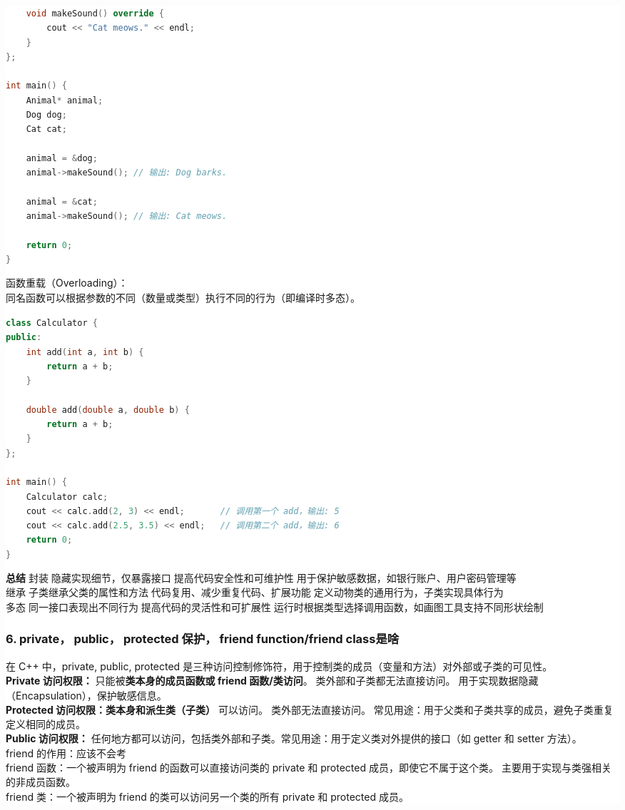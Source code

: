 ```cpp
    void makeSound() override {
        cout << "Cat meows." << endl;
    }
};

int main() {
    Animal* animal;
    Dog dog;
    Cat cat;

    animal = &dog;
    animal->makeSound(); // 输出: Dog barks.

    animal = &cat;
    animal->makeSound(); // 输出: Cat meows.

    return 0;
}
```
函数重载（Overloading）：    
同名函数可以根据参数的不同（数量或类型）执行不同的行为（即编译时多态）。     
```cpp
class Calculator {
public:
    int add(int a, int b) {
        return a + b;
    }

    double add(double a, double b) {
        return a + b;
    }
};

int main() {
    Calculator calc;
    cout << calc.add(2, 3) << endl;       // 调用第一个 add，输出: 5
    cout << calc.add(2.5, 3.5) << endl;   // 调用第二个 add，输出: 6
    return 0;
}
```
**总结**
封装	    隐藏实现细节，仅暴露接口	    提高代码安全性和可维护性	用于保护敏感数据，如银行账户、用户密码管理等     
继承	    子类继承父类的属性和方法	    代码复用、减少重复代码、扩展功能	定义动物类的通用行为，子类实现具体行为      
多态	    同一接口表现出不同行为	    提高代码的灵活性和可扩展性	运行时根据类型选择调用函数，如画图工具支持不同形状绘制       

### 6. private， public， protected 保护， friend function/friend class是啥
在 C++ 中，private, public, protected 是三种访问控制修饰符，用于控制类的成员（变量和方法）对外部或子类的可见性。      
**Private 访问权限：** 只能被**类本身的成员函数或 friend 函数/类访问**。 类外部和子类都无法直接访问。 用于实现数据隐藏（Encapsulation），保护敏感信息。        
**Protected 访问权限：**类本身和**派生类（子类）** 可以访问。 类外部无法直接访问。 常见用途：用于父类和子类共享的成员，避免子类重复定义相同的成员。     
**Public 访问权限：** 任何地方都可以访问，包括类外部和子类。常见用途：用于定义类对外提供的接口（如 getter 和 setter 方法）。      
friend 的作用：应该不会考     
friend 函数：一个被声明为 friend 的函数可以直接访问类的 private 和 protected 成员，即使它不属于这个类。 主要用于实现与类强相关的非成员函数。      
friend 类：一个被声明为 friend 的类可以访问另一个类的所有 private 和 protected 成员。      
